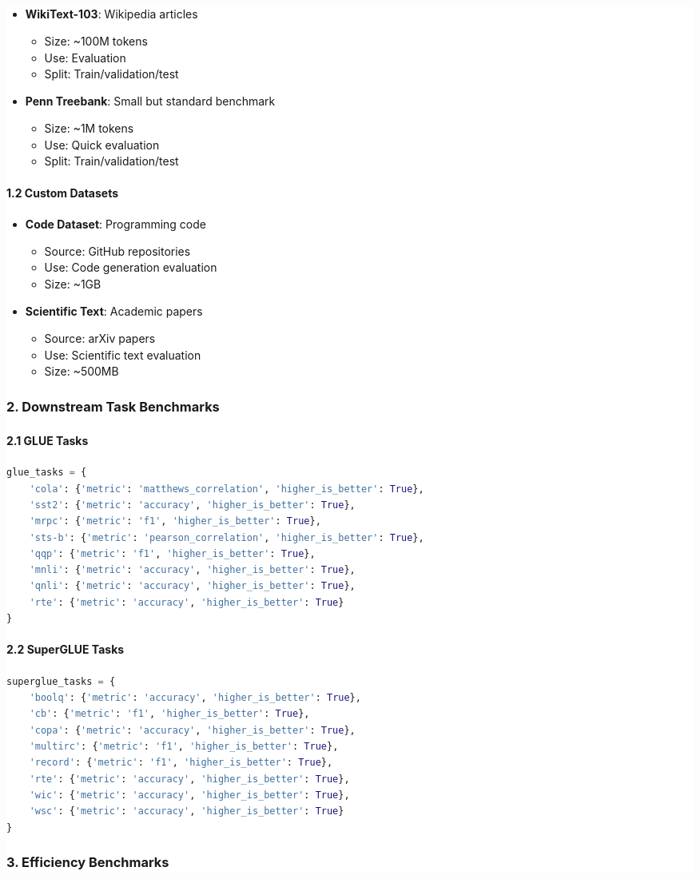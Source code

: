 - **WikiText-103**: Wikipedia articles
  - Size: ~100M tokens
  - Use: Evaluation
  - Split: Train/validation/test

- **Penn Treebank**: Small but standard benchmark
  - Size: ~1M tokens
  - Use: Quick evaluation
  - Split: Train/validation/test

#### 1.2 Custom Datasets
- **Code Dataset**: Programming code
  - Source: GitHub repositories
  - Use: Code generation evaluation
  - Size: ~1GB

- **Scientific Text**: Academic papers
  - Source: arXiv papers
  - Use: Scientific text evaluation
  - Size: ~500MB

### 2. Downstream Task Benchmarks

#### 2.1 GLUE Tasks
```python
glue_tasks = {
    'cola': {'metric': 'matthews_correlation', 'higher_is_better': True},
    'sst2': {'metric': 'accuracy', 'higher_is_better': True},
    'mrpc': {'metric': 'f1', 'higher_is_better': True},
    'sts-b': {'metric': 'pearson_correlation', 'higher_is_better': True},
    'qqp': {'metric': 'f1', 'higher_is_better': True},
    'mnli': {'metric': 'accuracy', 'higher_is_better': True},
    'qnli': {'metric': 'accuracy', 'higher_is_better': True},
    'rte': {'metric': 'accuracy', 'higher_is_better': True}
}
```

#### 2.2 SuperGLUE Tasks
```python
superglue_tasks = {
    'boolq': {'metric': 'accuracy', 'higher_is_better': True},
    'cb': {'metric': 'f1', 'higher_is_better': True},
    'copa': {'metric': 'accuracy', 'higher_is_better': True},
    'multirc': {'metric': 'f1', 'higher_is_better': True},
    'record': {'metric': 'f1', 'higher_is_better': True},
    'rte': {'metric': 'accuracy', 'higher_is_better': True},
    'wic': {'metric': 'accuracy', 'higher_is_better': True},
    'wsc': {'metric': 'accuracy', 'higher_is_better': True}
}
```

### 3. Efficiency Benchmarks
